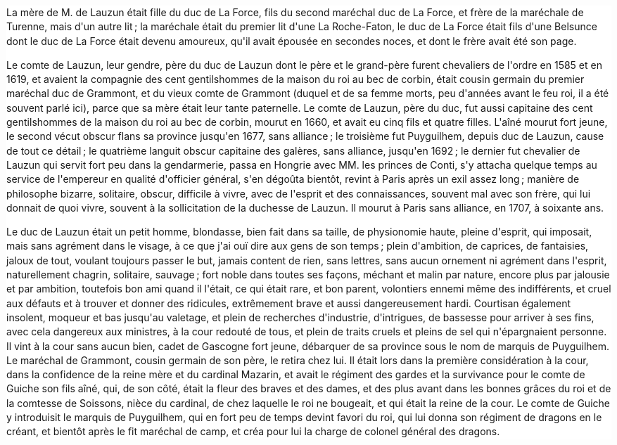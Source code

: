 La mère de M. de Lauzun était fille du duc de La Force, fils du second
maréchal duc de La Force, et frère de la maréchale de Turenne, mais d'un autre
lit ; la maréchale était du premier lit d'une La Roche-Faton, le duc de La
Force était fils d'une Belsunce dont le duc de La Force était devenu amoureux,
qu'il avait épousée en secondes noces, et dont le frère avait été son page.

Le comte de Lauzun, leur gendre, père du duc de Lauzun dont le père et le
grand-père furent chevaliers de l'ordre en 1585 et en 1619, et avaient la
compagnie des cent gentilshommes de la maison du roi au bec de corbin, était
cousin germain du premier maréchal duc de Grammont, et du vieux comte de
Grammont (duquel et de sa femme morts, peu d'années avant le feu roi, il a été
souvent parlé ici), parce que sa mère était leur tante paternelle. Le comte de
Lauzun, père du duc, fut aussi capitaine des cent gentilshommes de la maison
du roi au bec de corbin, mourut en 1660, et avait eu cinq fils et quatre
filles. L'aîné mourut fort jeune, le second vécut obscur flans sa province
jusqu'en 1677, sans alliance ; le troisième fut Puyguilhem, depuis duc de
Lauzun, cause de tout ce détail ; le quatrième languit obscur capitaine des
galères, sans alliance, jusqu'en 1692 ; le dernier fut chevalier de Lauzun qui
servit fort peu dans la gendarmerie, passa en Hongrie avec MM. les princes de
Conti, s'y attacha quelque temps au service de l'empereur en qualité
d'officier général, s'en dégoûta bientôt, revint à Paris après un exil assez
long ; manière de philosophe bizarre, solitaire, obscur, difficile à vivre,
avec de l'esprit et des connaissances, souvent mal avec son frère, qui lui
donnait de quoi vivre, souvent à la sollicitation de la duchesse de Lauzun. Il
mourut à Paris sans alliance, en 1707, à soixante ans.

Le duc de Lauzun était un petit homme, blondasse, bien fait dans sa taille, de
physionomie haute, pleine d'esprit, qui imposait, mais sans agrément dans le
visage, à ce que j'ai ouï dire aux gens de son temps ; plein d'ambition, de
caprices, de fantaisies, jaloux de tout, voulant toujours passer le but,
jamais content de rien, sans lettres, sans aucun ornement ni agrément dans
l'esprit, naturellement chagrin, solitaire, sauvage ; fort noble dans toutes
ses façons, méchant et malin par nature, encore plus par jalousie et par
ambition, toutefois bon ami quand il l'était, ce qui était rare, et bon
parent, volontiers ennemi même des indifférents, et cruel aux défauts et à
trouver et donner des ridicules, extrêmement brave et aussi dangereusement
hardi. Courtisan également insolent, moqueur et bas jusqu'au valetage, et
plein de recherches d'industrie, d'intrigues, de bassesse pour arriver à ses
fins, avec cela dangereux aux ministres, à la cour redouté de tous, et plein
de traits cruels et pleins de sel qui n'épargnaient personne. Il vint à la
cour sans aucun bien, cadet de Gascogne fort jeune, débarquer de sa province
sous le nom de marquis de Puyguilhem. Le maréchal de Grammont, cousin germain
de son père, le retira chez lui. Il était lors dans la première considération
à la cour, dans la confidence de la reine mère et du cardinal Mazarin, et
avait le régiment des gardes et la survivance pour le comte de Guiche son fils
aîné, qui, de son côté, était la fleur des braves et des dames, et des plus
avant dans les bonnes grâces du roi et de la comtesse de Soissons, nièce du
cardinal, de chez laquelle le roi ne bougeait, et qui était la reine de la
cour. Le comte de Guiche y introduisit le marquis de Puyguilhem, qui en fort
peu de temps devint favori du roi, qui lui donna son régiment de dragons en le
créant, et bientôt après le fit maréchal de camp, et créa pour lui la charge
de colonel général des dragons.
